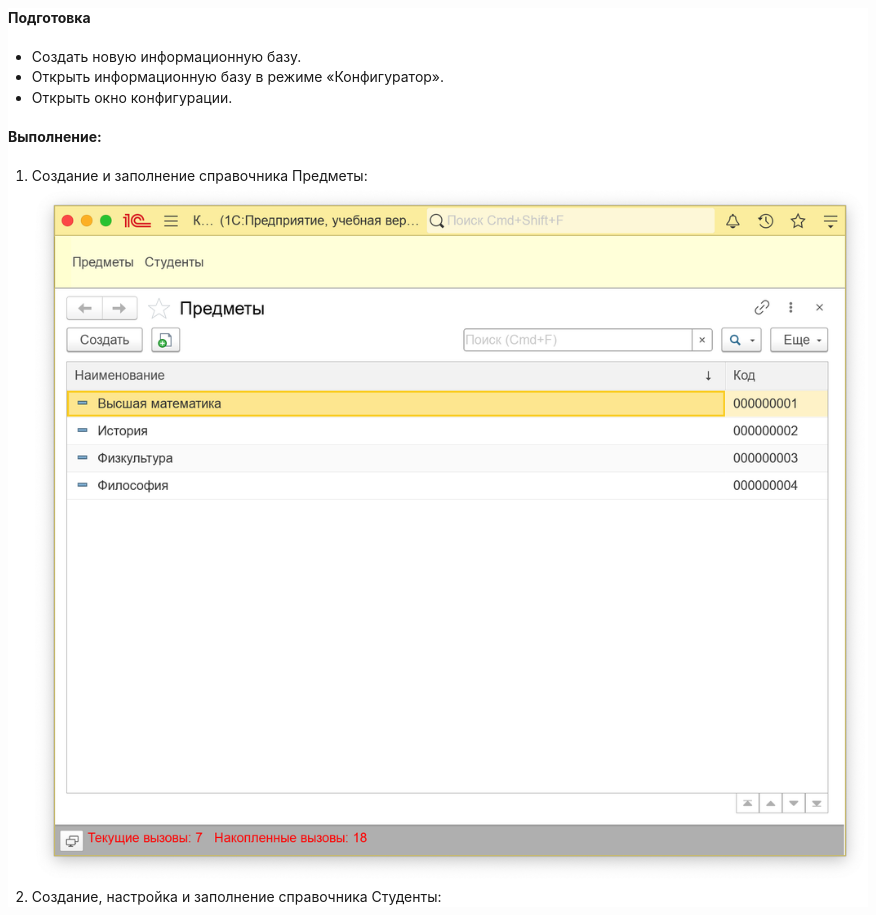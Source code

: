 #### Подготовка
- Создать новую информационную базу.
- Открыть информационную базу в режиме «Конфигуратор».
- Открыть окно конфигурации.

#### Выполнение: 
1. Создание и заполнение справочника Предметы:
![](photos/lab3_1.png)
2. Создание, настройка и заполнение справочника Студенты: